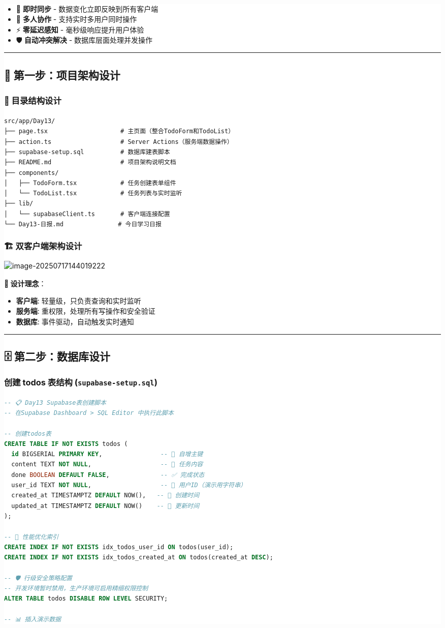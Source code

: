 - 🔄 **即时同步** - 数据变化立即反映到所有客户端
- 👥 **多人协作** - 支持实时多用户同时操作
- ⚡ **零延迟感知** - 毫秒级响应提升用户体验
- 🛡️ **自动冲突解决** - 数据库层面处理并发操作

---

## 🎯 第一步：项目架构设计

### 📁 目录结构设计

```
src/app/Day13/
├── page.tsx                    # 主页面（整合TodoForm和TodoList）
├── action.ts                   # Server Actions（服务端数据操作）
├── supabase-setup.sql          # 数据库建表脚本
├── README.md                   # 项目架构说明文档
├── components/
│   ├── TodoForm.tsx            # 任务创建表单组件
│   └── TodoList.tsx            # 任务列表与实时监听
├── lib/
│   └── supabaseClient.ts       # 客户端连接配置
└── Day13-日报.md               # 今日学习日报
```

### 🏗️ 双客户端架构设计

![image-20250717144019222](C:\Users\dell\AppData\Roaming\Typora\typora-user-images\image-20250717144019222.png)

**🔑 设计理念**：

- **客户端**: 轻量级，只负责查询和实时监听
- **服务端**: 重权限，处理所有写操作和安全验证
- **数据库**: 事件驱动，自动触发实时通知

---

## 🗄️ 第二步：数据库设计

### 创建 todos 表结构 (`supabase-setup.sql`)

```sql
-- 📋 Day13 Supabase表创建脚本
-- 在Supabase Dashboard > SQL Editor 中执行此脚本

-- 创建todos表
CREATE TABLE IF NOT EXISTS todos (
  id BIGSERIAL PRIMARY KEY,                -- 🔢 自增主键
  content TEXT NOT NULL,                   -- 📝 任务内容
  done BOOLEAN DEFAULT FALSE,              -- ✅ 完成状态
  user_id TEXT NOT NULL,                   -- 👤 用户ID（演示用字符串）
  created_at TIMESTAMPTZ DEFAULT NOW(),   -- 📅 创建时间
  updated_at TIMESTAMPTZ DEFAULT NOW()    -- 🔄 更新时间
);

-- 🚀 性能优化索引
CREATE INDEX IF NOT EXISTS idx_todos_user_id ON todos(user_id);
CREATE INDEX IF NOT EXISTS idx_todos_created_at ON todos(created_at DESC);

-- 🛡️ 行级安全策略配置
-- 开发环境暂时禁用，生产环境可启用精细权限控制
ALTER TABLE todos DISABLE ROW LEVEL SECURITY;

-- 📊 插入演示数据
```